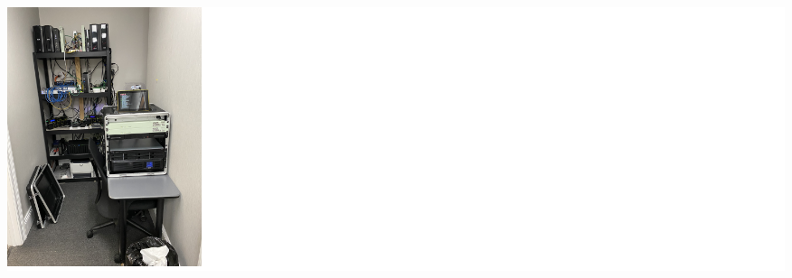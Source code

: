 <a href="/images/2020-09-04-migrate-d.jpeg"><img src="/images/2020-09-04-migrate-d.jpeg" width="25%" height="25%"></a>
</nobr><br>
